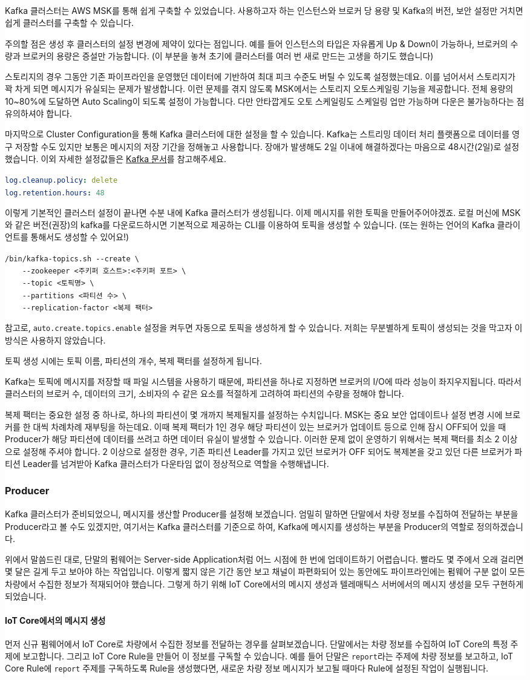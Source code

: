 
Kafka 클러스터는 AWS MSK를 통해 쉽게 구축할 수 있었습니다. 사용하고자 하는 인스턴스와 브로커 당 용량 및 Kafka의 버전, 보안 설정만 거치면 쉽게 클러스터를 구축할 수 있습니다.

주의할 점은 생성 후 클러스터의 설정 변경에 제약이 있다는 점입니다. 예를 들어 인스턴스의 타입은 자유롭게 Up & Down이 가능하나, 브로커의 수량과 브로커의 용량은 증설만 가능합니다. (이 부분을 놓쳐 초기에 클러스터를 여러 번 새로 만드는 고생을 하기도 했습니다)

스토리지의 경우 그동안 기존 파이프라인을 운영했던 데이터에 기반하여 최대 피크 수준도 버틸 수 있도록 설정했는데요. 이를 넘어서서 스토리지가 꽉 차게 되면 메시지가 유실되는 문제가 발생합니다. 이런 문제를 겪지 않도록 MSK에서는 스토리지 오토스케일링 기능을 제공합니다. 전체 용량의 10~80%에 도달하면 Auto Scaling이 되도록 설정이 가능합니다. 다만 안타깝게도 오토 스케일링도 스케일링 업만 가능하며 다운은 불가능하다는 점 유의하셔야 합니다.

마지막으로 Cluster Configuration을 통해 Kafka 클러스터에 대한 설정을 할 수 있습니다. Kafka는 스트리밍 데이터 처리 플랫폼으로 데이터를 영구 저장할 수도 있지만 보통은 메시지의 저장 기간을 정해놓고 사용합니다. 장애가 발생해도 2일 이내에 해결하겠다는 마음으로 48시간(2일)로 설정했습니다. 이외 자세한 설정값들은 [Kafka 문서](https://kafka.apache.org/documentation/)를 참고해주세요.


```yaml
log.cleanup.policy: delete
log.retention.hours: 48
```

이렇게 기본적인 클러스터 설정이 끝나면 수분 내에 Kafka 클러스터가 생성됩니다. 이제 메시지를 위한 토픽을 만들어주어야겠죠. 로컬 머신에 MSK와 같은 버전(권장)의 kafka를 다운로드하시면 기본적으로 제공하는 CLI를 이용하여 토픽을 생성할 수 있습니다. (또는 원하는 언어의 Kafka 클라이언트를 통해서도 생성할 수 있어요!)

```
/bin/kafka-topics.sh --create \
    --zookeeper <주키퍼 호스트>:<주키퍼 포트> \
    --topic <토픽명> \
    --partitions <파티션 수> \
    --replication-factor <복제 팩터>
```

참고로, `auto.create.topics.enable` 설정을 켜두면 자동으로 토픽을 생성하게 할 수 있습니다. 저희는 무분별하게 토픽이 생성되는 것을 막고자 이 방식은 사용하지 않았습니다.

토픽 생성 시에는 토픽 이름, 파티션의 개수, 복제 팩터를 설정하게 됩니다.

Kafka는 토픽에 메시지를 저장할 때 파일 시스템을 사용하기 때문에, 파티션을 하나로 지정하면 브로커의 I/O에 따라 성능이 좌지우지됩니다. 따라서 클러스터의 브로커 수, 데이터의 크기, 소비자의 수 같은 요소를 적절하게 고려하여 파티션의 수량을 정해야 합니다.

복제 팩터는 중요한 설정 중 하나로, 하나의 파티션이 몇 개까지 복제될지를 설정하는 수치입니다. MSK는 중요 보안 업데이트나 설정 변경 시에 브로커를 한 대씩 차례차례 재부팅을 하는데요. 이때 복제 팩터가 1인 경우 해당 파티션이 있는 브로커가 업데이트 등으로 인해 잠시 OFF되어 있을 때 Producer가 해당 파티션에 데이터를 쓰려고 하면 데이터 유실이 발생할 수 있습니다. 이러한 문제 없이 운영하기 위해서는 복제 팩터를 최소 2 이상으로 설정해 주셔야 합니다. 2 이상으로 설정한 경우, 기존 파티션 Leader를 가지고 있던 브로커가 OFF 되어도 복제본을 갖고 있던 다른 브로커가 파티션 Leader를 넘겨받아 Kafka 클러스터가 다운타임 없이 정상적으로 역할을 수행해냅니다.

### Producer
Kafka 클러스터가 준비되었으니, 메시지를 생산할 Producer를 설정해 보겠습니다. 엄밀히 말하면 단말에서 차량 정보를 수집하여 전달하는 부분을 Producer라고 볼 수도 있겠지만, 여기서는 Kafka 클러스터를 기준으로 하여, Kafka에 메시지를 생성하는 부분을 Producer의 역할로 정의하겠습니다.

위에서 말씀드린 대로, 단말의 펌웨어는 Server-side Application처럼 어느 시점에 한 번에 업데이트하기 어렵습니다. 빨라도 몇 주에서 오래 걸리면 몇 달은 길게 두고 보아야 하는 작업입니다. 이렇게 짧지 않은 기간 동안 보고 채널이 파편화되어 있는 동안에도 파이프라인에는 펌웨어 구분 없이 모든 차량에서 수집한 정보가 적재되어야 했습니다. 그렇게 하기 위해 IoT Core에서의 메시지 생성과 텔레매틱스 서버에서의 메시지 생성을 모두 구현하게 되었습니다.

#### IoT Core에서의 메시지 생성
먼저 신규 펌웨어에서 IoT Core로 차량에서 수집한 정보를 전달하는 경우를 살펴보겠습니다. 단말에서는 차량 정보를 수집하여 IoT Core의 특정 주제에 보고합니다. 그리고 IoT Core Rule을 만들어 이 정보를 구독할 수 있습니다. 예를 들어 단말은 `report`라는 주제에 차량 정보를 보고하고, IoT Core Rule에 `report` 주제를 구독하도록 Rule을 생성했다면, 새로운 차량 정보 메시지가 보고될 때마다 Rule에 설정된 작업이 실행됩니다.

